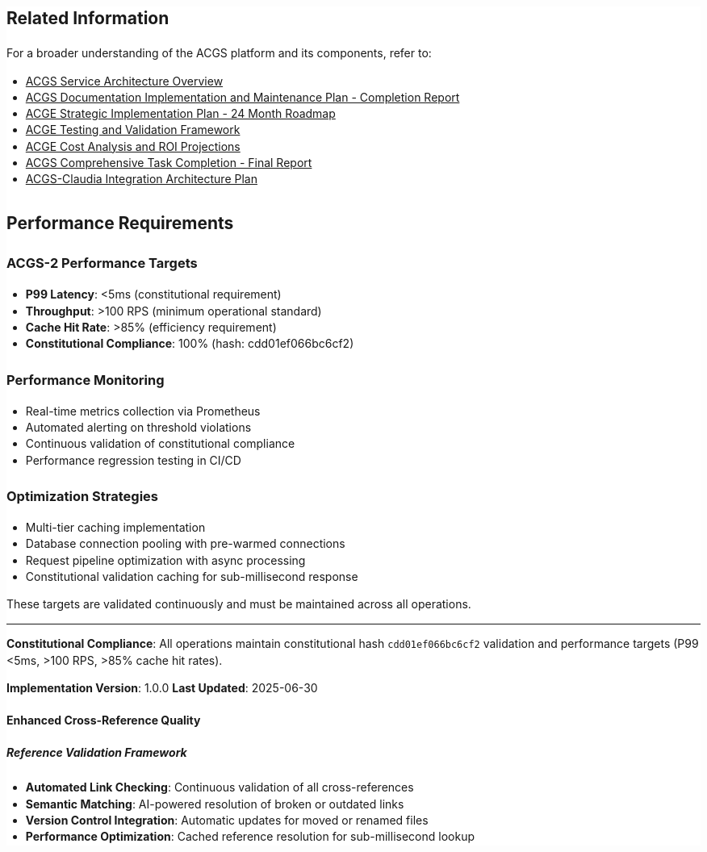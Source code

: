 ## Related Information

For a broader understanding of the ACGS platform and its components, refer to:

- [ACGS Service Architecture Overview](../ACGS_SERVICE_OVERVIEW.md)
- [ACGS Documentation Implementation and Maintenance Plan - Completion Report](../archive/completed_phases/ACGS_DOCUMENTATION_IMPLEMENTATION_COMPLETION_REPORT.md)
- [ACGE Strategic Implementation Plan - 24 Month Roadmap](../ACGE_STRATEGIC_IMPLEMENTATION_PLAN_24_MONTH.md)
- [ACGE Testing and Validation Framework](../compliance/ACGE_TESTING_VALIDATION_FRAMEWORK.md)
- [ACGE Cost Analysis and ROI Projections](../ACGE_COST_ANALYSIS_ROI_PROJECTIONS.md)
- [ACGS Comprehensive Task Completion - Final Report](../architecture/ACGS_COMPREHENSIVE_TASK_COMPLETION_FINAL_REPORT.md)
- [ACGS-Claudia Integration Architecture Plan](../architecture/ACGS_CLAUDIA_INTEGRATION_ARCHITECTURE.md)


## Performance Requirements

### ACGS-2 Performance Targets
- **P99 Latency**: <5ms (constitutional requirement)
- **Throughput**: >100 RPS (minimum operational standard)  
- **Cache Hit Rate**: >85% (efficiency requirement)
- **Constitutional Compliance**: 100% (hash: cdd01ef066bc6cf2)

### Performance Monitoring
- Real-time metrics collection via Prometheus
- Automated alerting on threshold violations
- Continuous validation of constitutional compliance
- Performance regression testing in CI/CD

### Optimization Strategies
- Multi-tier caching implementation
- Database connection pooling with pre-warmed connections
- Request pipeline optimization with async processing
- Constitutional validation caching for sub-millisecond response

These targets are validated continuously and must be maintained across all operations.

---

**Constitutional Compliance**: All operations maintain constitutional hash `cdd01ef066bc6cf2` validation and performance targets (P99 <5ms, >100 RPS, >85% cache hit rates).

**Implementation Version**: 1.0.0
**Last Updated**: 2025-06-30

#### Enhanced Cross-Reference Quality

##### Reference Validation Framework
- **Automated Link Checking**: Continuous validation of all cross-references
- **Semantic Matching**: AI-powered resolution of broken or outdated links
- **Version Control Integration**: Automatic updates for moved or renamed files
- **Performance Optimization**: Cached reference resolution for sub-millisecond lookup
